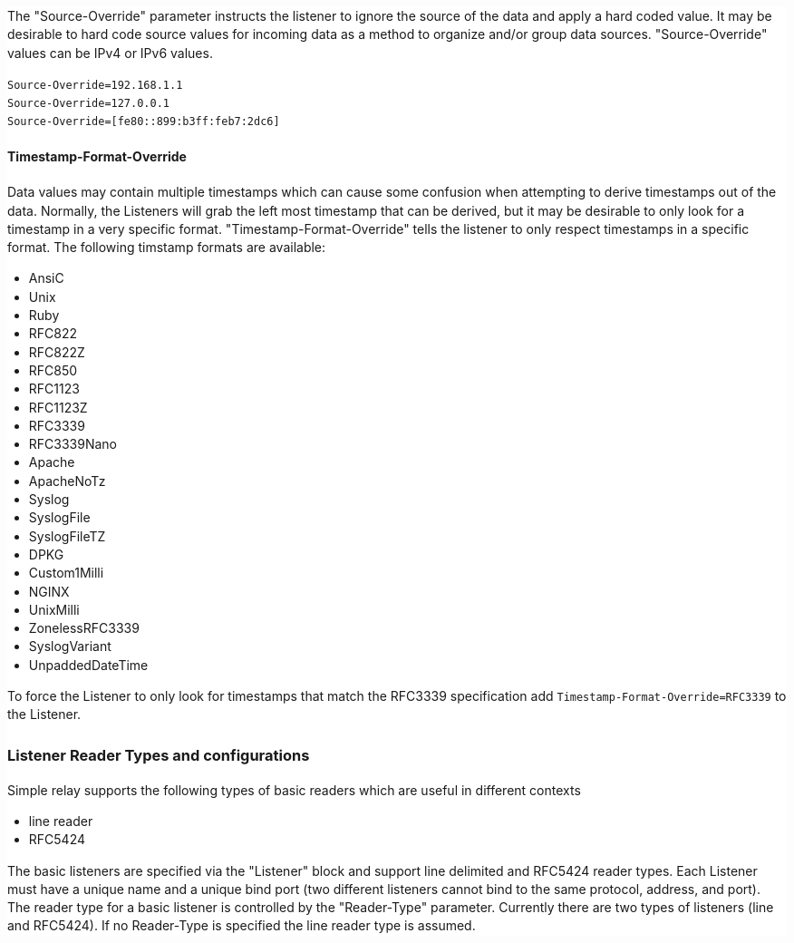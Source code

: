 The "Source-Override" parameter instructs the listener to ignore the source of the data and apply a hard coded value.  It may be desirable to hard code source values for incoming data as a method to organize and/or group data sources.  "Source-Override" values can be IPv4 or IPv6 values.

```
Source-Override=192.168.1.1
Source-Override=127.0.0.1
Source-Override=[fe80::899:b3ff:feb7:2dc6]
```

#### Timestamp-Format-Override

Data values may contain multiple timestamps which can cause some confusion when attempting to derive timestamps out of the data.  Normally, the Listeners will grab the left most timestamp that can be derived, but it may be desirable to only look for a timestamp in a very specific format.  "Timestamp-Format-Override" tells the listener to only respect timestamps in a specific format.  The following timstamp formats are available:

* AnsiC
* Unix
* Ruby
* RFC822
* RFC822Z
* RFC850
* RFC1123
* RFC1123Z
* RFC3339
* RFC3339Nano
* Apache
* ApacheNoTz
* Syslog
* SyslogFile
* SyslogFileTZ
* DPKG
* Custom1Milli
* NGINX
* UnixMilli
* ZonelessRFC3339
* SyslogVariant
* UnpaddedDateTime

To force the Listener to only look for timestamps that match the RFC3339 specification add ```Timestamp-Format-Override=RFC3339``` to the Listener.

### Listener Reader Types and configurations

Simple relay supports the following types of basic readers which are useful in different contexts

* line reader
* RFC5424

The basic listeners are specified via the "Listener" block and support line delimited and RFC5424 reader types.  Each Listener must have a unique name and a unique bind port (two different listeners cannot bind to the same protocol, address, and port).  The reader type for a basic listener is controlled by the "Reader-Type" parameter.  Currently there are two types of listeners (line and RFC5424).  If no Reader-Type is specified the line reader type is assumed.
